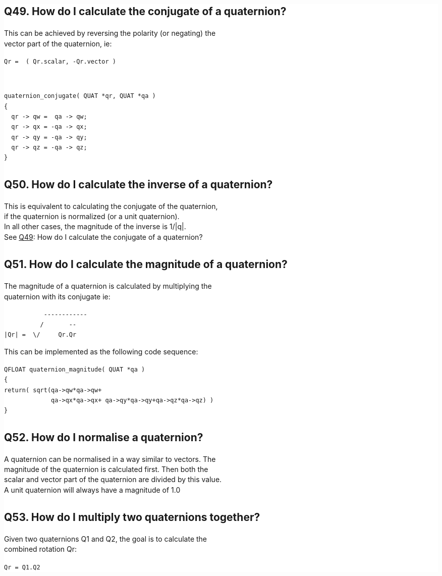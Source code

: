 <a name="Q49">Q49</a>. How do I calculate the conjugate of a quaternion?
------------------------------------------------------
  This can be achieved by reversing the polarity (or negating) the<br>
  vector part of the quaternion, ie:

    Qr =  ( Qr.scalar, -Qr.vector )
  <br>

    quaternion_conjugate( QUAT *qr, QUAT *qa )
    {
      qr -> qw =  qa -> qw;
      qr -> qx = -qa -> qx;
      qr -> qy = -qa -> qy;
      qr -> qz = -qa -> qz;
    }

<a name="Q50">Q50</a>. How do I calculate the inverse of a quaternion?
----------------------------------------------------
  This is equivalent to calculating the conjugate of the quaternion,<br>
  if the quaternion is normalized (or a unit quaternion).<br>
  In all other cases, the magnitude of the inverse is 1/|q|.<br>
  See <a href="#Q49">Q49</a>: How do I calculate the conjugate of a quaternion?

<a name="Q51">Q51</a>. How do I calculate the magnitude of a quaternion?
------------------------------------------------------
  The magnitude of a quaternion is calculated by multiplying the<br>
  quaternion with its conjugate ie:<br>

               ------------
              /       --
    |Qr| =  \/     Qr.Qr

  This can be implemented as the following code sequence:<br>

    QFLOAT quaternion_magnitude( QUAT *qa )
    {
    return( sqrt(qa->qw*qa->qw+
                 qa->qx*qa->qx+ qa->qy*qa->qy+qa->qz*qa->qz) )
    }

<a name="Q52">Q52</a>. How do I normalise a quaternion?
-------------------------------------
  A quaternion can be normalised in a way similar to vectors. The<br>
  magnitude of the quaternion is calculated first. Then both the<br>
  scalar and vector part of the quaternion are divided by this value.<br>
  A unit quaternion will always have a magnitude of 1.0

<a name="Q53">Q53</a>. How do I multiply two quaternions together?
------------------------------------------------
  Given two quaternions Q1 and Q2, the goal is to calculate the<br>
  combined rotation Qr:

    Qr = Q1.Q2
